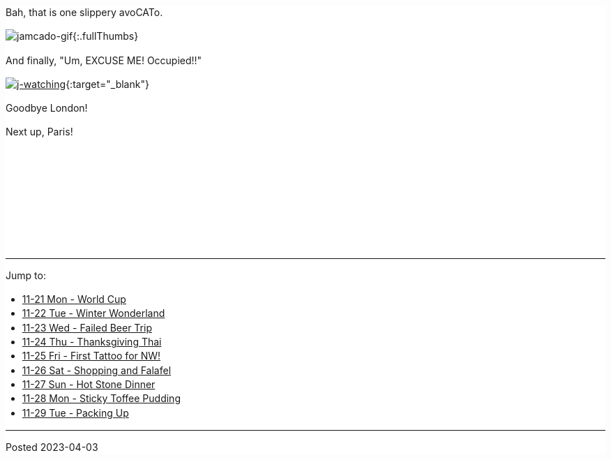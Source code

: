 Bah, that is one slippery avoCATo.

![jamcado-gif][jamcado]{:.fullThumbs}

And finally, "Um, EXCUSE ME! Occupied!!"

[![j-watching][j-watching_image_resized]][j-watching_image]{:target="_blank"}




Goodbye London!

Next up, Paris!



















<br>
<br>
<br>
<br>
<br>
<br>
<br>

---
Jump to:
+ <a href="#1121">11-21 Mon - World Cup</a>
+ <a href="#1122">11-22 Tue - Winter Wonderland</a>
+ <a href="#1123">11-23 Wed - Failed Beer Trip</a>
+ <a href="#1124">11-24 Thu - Thanksgiving Thai</a>
+ <a href="#1125">11-25 Fri - First Tattoo for NW!</a>
+ <a href="#1126">11-26 Sat - Shopping and Falafel</a>
+ <a href="#1127">11-27 Sun - Hot Stone Dinner</a>
+ <a href="#1128">11-28 Mon - Sticky Toffee Pudding</a>
+ <a href="#1129">11-29 Tue - Packing Up</a>

---
Posted 2023-04-03















[j-watching_image_resized]: https://filedn.com/laDhrvFbMCaQeUUeqc8SpMB/2022-11-21/output/resize_20221121_233933_j-watching.jpg
[j-watching_image]: https://filedn.com/laDhrvFbMCaQeUUeqc8SpMB/2022-11-21/20221121_233933_j-watching.jpg
[hydesunset_image_resized]: https://filedn.com/laDhrvFbMCaQeUUeqc8SpMB/2022-11-21/output/resize_20221122_155024_hydesunset.jpg
[hydesunset_image]: https://filedn.com/laDhrvFbMCaQeUUeqc8SpMB/2022-11-21/20221122_155024_hydesunset.jpg
[wonderland1_image_resized]: https://filedn.com/laDhrvFbMCaQeUUeqc8SpMB/2022-11-21/output/resize_20221122_160717_wonderland1.jpg
[wonderland1_image]: https://filedn.com/laDhrvFbMCaQeUUeqc8SpMB/2022-11-21/20221122_160717_wonderland1.jpg
[entrance1_image_resized]: https://filedn.com/laDhrvFbMCaQeUUeqc8SpMB/2022-11-21/output/resize_20221122_161129_entrance1.jpg
[entrance1_image]: https://filedn.com/laDhrvFbMCaQeUUeqc8SpMB/2022-11-21/20221122_161129_entrance1.jpg
[rotating-bar_image_resized]: https://filedn.com/laDhrvFbMCaQeUUeqc8SpMB/2022-11-21/output/resize_20221122_161641_rotating-bar.jpg
[rotating-bar_image]: https://filedn.com/laDhrvFbMCaQeUUeqc8SpMB/2022-11-21/20221122_161641_rotating-bar.jpg
[food-santadog_image_resized]: https://filedn.com/laDhrvFbMCaQeUUeqc8SpMB/2022-11-21/output/resize_20221122_162249_food-santadog.jpg
[food-santadog_image]: https://filedn.com/laDhrvFbMCaQeUUeqc8SpMB/2022-11-21/20221122_162249_food-santadog.jpg
[looping_image_resized]: https://filedn.com/laDhrvFbMCaQeUUeqc8SpMB/2022-11-21/output/resize_20221122_162459_looping.jpg
[looping_image]: https://filedn.com/laDhrvFbMCaQeUUeqc8SpMB/2022-11-21/20221122_162459_looping.jpg
[the-tower_image_resized]: https://filedn.com/laDhrvFbMCaQeUUeqc8SpMB/2022-11-21/output/resize_20221122_170135_the-tower.jpg
[the-tower_image]: https://filedn.com/laDhrvFbMCaQeUUeqc8SpMB/2022-11-21/20221122_170135_the-tower.jpg
[food-weird-hotdog_image_resized]: https://filedn.com/laDhrvFbMCaQeUUeqc8SpMB/2022-11-21/output/resize_20221122_173332_food-weird-hotdog.jpg
[food-weird-hotdog_image]: https://filedn.com/laDhrvFbMCaQeUUeqc8SpMB/2022-11-21/20221122_173332_food-weird-hotdog.jpg
[food-churros_image_resized]: https://filedn.com/laDhrvFbMCaQeUUeqc8SpMB/2022-11-21/output/resize_20221122_174215_food-churros.jpg
[food-churros_image]: https://filedn.com/laDhrvFbMCaQeUUeqc8SpMB/2022-11-21/20221122_174215_food-churros.jpg
[eurocoaster_image_resized]: https://filedn.com/laDhrvFbMCaQeUUeqc8SpMB/2022-11-21/output/resize_20221122_174400_eurocoaster.jpg
[eurocoaster_image]: https://filedn.com/laDhrvFbMCaQeUUeqc8SpMB/2022-11-21/20221122_174400_eurocoaster.jpg
[barbie_image_resized]: https://filedn.com/laDhrvFbMCaQeUUeqc8SpMB/2022-11-21/output/resize_20221122_175320_barbie.jpg
[barbie_image]: https://filedn.com/laDhrvFbMCaQeUUeqc8SpMB/2022-11-21/20221122_175320_barbie.jpg
[banana_image_resized]: https://filedn.com/laDhrvFbMCaQeUUeqc8SpMB/2022-11-21/output/resize_20221122_185743_banana.jpg
[banana_image]: https://filedn.com/laDhrvFbMCaQeUUeqc8SpMB/2022-11-21/20221122_185743_banana.jpg
[food-sauces_image_resized]: https://filedn.com/laDhrvFbMCaQeUUeqc8SpMB/2022-11-21/output/resize_20221122_190809_food-sauces.jpg
[food-sauces_image]: https://filedn.com/laDhrvFbMCaQeUUeqc8SpMB/2022-11-21/20221122_190809_food-sauces.jpg
[food-cinsug_image_resized]: https://filedn.com/laDhrvFbMCaQeUUeqc8SpMB/2022-11-21/output/resize_20221122_202843_food-cinsug.jpg
[food-cinsug_image]: https://filedn.com/laDhrvFbMCaQeUUeqc8SpMB/2022-11-21/20221122_202843_food-cinsug.jpg
[chim-tong_image_resized]: https://filedn.com/laDhrvFbMCaQeUUeqc8SpMB/2022-11-21/output/resize_20221122_203106_chim-tong.jpg
[chim-tong_image]: https://filedn.com/laDhrvFbMCaQeUUeqc8SpMB/2022-11-21/20221122_203106_chim-tong.jpg
[fabulous_image_resized]: https://filedn.com/laDhrvFbMCaQeUUeqc8SpMB/2022-11-21/output/resize_20221122_203842_fabulous.jpg
[fabulous_image]: https://filedn.com/laDhrvFbMCaQeUUeqc8SpMB/2022-11-21/20221122_203842_fabulous.jpg
[food-chestnuts_image_resized]: https://filedn.com/laDhrvFbMCaQeUUeqc8SpMB/2022-11-21/output/resize_20221122_204837_food-chestnuts.jpg
[food-chestnuts_image]: https://filedn.com/laDhrvFbMCaQeUUeqc8SpMB/2022-11-21/20221122_204837_food-chestnuts.jpg
[mv-1_image_resized]: https://filedn.com/laDhrvFbMCaQeUUeqc8SpMB/2022-11-21/output/resize_20221123_123343_mv-1.jpg
[mv-1_image]: https://filedn.com/laDhrvFbMCaQeUUeqc8SpMB/2022-11-21/20221123_123343_mv-1.jpg
[mv-2_image_resized]: https://filedn.com/laDhrvFbMCaQeUUeqc8SpMB/2022-11-21/output/resize_20221123_123545_mv-2.jpg
[mv-2_image]: https://filedn.com/laDhrvFbMCaQeUUeqc8SpMB/2022-11-21/20221123_123545_mv-2.jpg
[window-buds_image_resized]: https://filedn.com/laDhrvFbMCaQeUUeqc8SpMB/2022-11-21/output/resize_20221123_142747_window-buds.jpg
[window-buds_image]: https://filedn.com/laDhrvFbMCaQeUUeqc8SpMB/2022-11-21/20221123_142747_window-buds.jpg
[chonk1_image_resized]: https://filedn.com/laDhrvFbMCaQeUUeqc8SpMB/2022-11-21/output/resize_20221123_145351_chonk1.jpg
[chonk1_image]: https://filedn.com/laDhrvFbMCaQeUUeqc8SpMB/2022-11-21/20221123_145351_chonk1.jpg
[chonk2_image_resized]: https://filedn.com/laDhrvFbMCaQeUUeqc8SpMB/2022-11-21/output/resize_20221123_145417_chonk2.jpg
[chonk2_image]: https://filedn.com/laDhrvFbMCaQeUUeqc8SpMB/2022-11-21/20221123_145417_chonk2.jpg
[southbar_image_resized]: https://filedn.com/laDhrvFbMCaQeUUeqc8SpMB/2022-11-21/output/resize_20221123_162503_southbar.jpg
[southbar_image]: https://filedn.com/laDhrvFbMCaQeUUeqc8SpMB/2022-11-21/20221123_162503_southbar.jpg
[river-view_image_resized]: https://filedn.com/laDhrvFbMCaQeUUeqc8SpMB/2022-11-21/output/resize_20221123_172920_river-view.jpg
[river-view_image]: https://filedn.com/laDhrvFbMCaQeUUeqc8SpMB/2022-11-21/20221123_172920_river-view.jpg
[churchill-litup_image_resized]: https://filedn.com/laDhrvFbMCaQeUUeqc8SpMB/2022-11-21/output/resize_20221124_184618_churchill-litup.jpg
[churchill-litup_image]: https://filedn.com/laDhrvFbMCaQeUUeqc8SpMB/2022-11-21/20221124_184618_churchill-litup.jpg
[latenight-buds2_image_resized]: https://filedn.com/laDhrvFbMCaQeUUeqc8SpMB/2022-11-21/output/resize_20221125_030250_latenight-buds2.jpg
[latenight-buds2_image]: https://filedn.com/laDhrvFbMCaQeUUeqc8SpMB/2022-11-21/20221125_030250_latenight-buds2.jpg
[latenight-buds1_image_resized]: https://filedn.com/laDhrvFbMCaQeUUeqc8SpMB/2022-11-21/output/resize_20221125_030301_latenight-buds1.jpg
[latenight-buds1_image]: https://filedn.com/laDhrvFbMCaQeUUeqc8SpMB/2022-11-21/20221125_030301_latenight-buds1.jpg
[nw-tat_image_resized]: https://filedn.com/laDhrvFbMCaQeUUeqc8SpMB/2022-11-21/output/resize_20221125_153522_nw-tat.jpg
[nw-tat_image]: https://filedn.com/laDhrvFbMCaQeUUeqc8SpMB/2022-11-21/20221125_153522_nw-tat.jpg
[falalafel_image_resized]: https://filedn.com/laDhrvFbMCaQeUUeqc8SpMB/2022-11-21/output/resize_20221126_142821_falalafel.jpg
[falalafel_image]: https://filedn.com/laDhrvFbMCaQeUUeqc8SpMB/2022-11-21/20221126_142821_falalafel.jpg
[k-digs_image_resized]: https://filedn.com/laDhrvFbMCaQeUUeqc8SpMB/2022-11-21/output/resize_20221126_180052_k-digs.jpg
[k-digs_image]: https://filedn.com/laDhrvFbMCaQeUUeqc8SpMB/2022-11-21/20221126_180052_k-digs.jpg
[pietowel_image_resized]: https://filedn.com/laDhrvFbMCaQeUUeqc8SpMB/2022-11-21/output/resize_20221126_191125_pietowel.jpg
[pietowel_image]: https://filedn.com/laDhrvFbMCaQeUUeqc8SpMB/2022-11-21/20221126_191125_pietowel.jpg
[mind-the-gap_image_resized]: https://filedn.com/laDhrvFbMCaQeUUeqc8SpMB/2022-11-21/output/resize_20221127_143525_mind-the-gap.jpg
[mind-the-gap_image]: https://filedn.com/laDhrvFbMCaQeUUeqc8SpMB/2022-11-21/20221127_143525_mind-the-gap.jpg
[canopy-market_image_resized]: https://filedn.com/laDhrvFbMCaQeUUeqc8SpMB/2022-11-21/output/resize_20221127_151428_canopy-market.jpg
[canopy-market_image]: https://filedn.com/laDhrvFbMCaQeUUeqc8SpMB/2022-11-21/20221127_151428_canopy-market.jpg
[nw-hat1_image_resized]: https://filedn.com/laDhrvFbMCaQeUUeqc8SpMB/2022-11-21/output/resize_20221127_164331_nw-hat1.jpg
[nw-hat1_image]: https://filedn.com/laDhrvFbMCaQeUUeqc8SpMB/2022-11-21/20221127_164331_nw-hat1.jpg
[gordon-burg_image_resized]: https://filedn.com/laDhrvFbMCaQeUUeqc8SpMB/2022-11-21/output/resize_20221128_182808_gordon-burg.jpg
[gordon-burg_image]: https://filedn.com/laDhrvFbMCaQeUUeqc8SpMB/2022-11-21/20221128_182808_gordon-burg.jpg
[gorden-stickypudd_image_resized]: https://filedn.com/laDhrvFbMCaQeUUeqc8SpMB/2022-11-21/output/resize_20221128_190425_gorden-stickypudd.jpg
[gorden-stickypudd_image]: https://filedn.com/laDhrvFbMCaQeUUeqc8SpMB/2022-11-21/20221128_190425_gorden-stickypudd.jpg
[looping]: https://filedn.com/laDhrvFbMCaQeUUeqc8SpMB/2022-11-21/20221122_162634_looping.gif
[k-crazy-ride]: https://filedn.com/laDhrvFbMCaQeUUeqc8SpMB/2022-11-21/20221122_171218_k-crazy-ride.gif
[maus]: https://filedn.com/laDhrvFbMCaQeUUeqc8SpMB/2022-11-21/20221122_173624_maus.gif
[reindeer-ride]: https://filedn.com/laDhrvFbMCaQeUUeqc8SpMB/2022-11-21/20221122_175029_reindeer-ride.gif
[goblin]: https://filedn.com/laDhrvFbMCaQeUUeqc8SpMB/2022-11-21/20221122_175654_goblin.gif
[cow]: https://filedn.com/laDhrvFbMCaQeUUeqc8SpMB/2022-11-21/20221122_175918_cow.gif
[jamcado]: https://filedn.com/laDhrvFbMCaQeUUeqc8SpMB/2022-11-21/20221123_123758_jamcado.gif
[churchill]: https://filedn.com/laDhrvFbMCaQeUUeqc8SpMB/2022-11-21/20221124_184629_churchill.gif